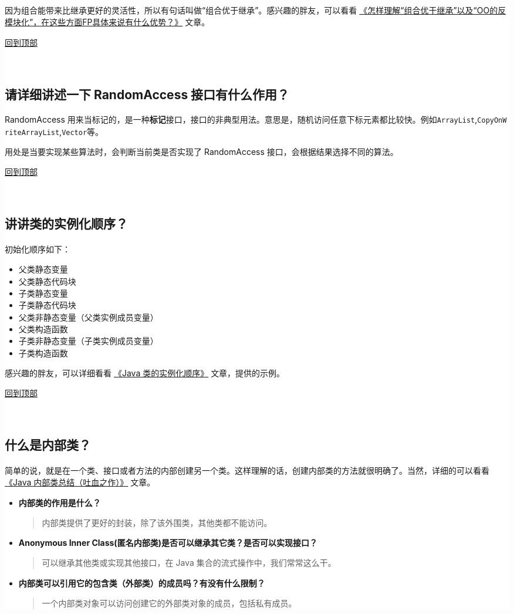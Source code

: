 因为组合能带来比继承更好的灵活性，所以有句话叫做“组合优于继承”。感兴趣的胖友，可以看看 [《怎样理解“组合优于继承”以及“OO的反模块化”，在这些方面FP具体来说有什么优势？》](https://www.zhihu.com/question/21862257) 文章。

<span>[回到顶部](#0)</span>

<span id = "30">

<br/>

##  **请详细讲述一下 RandomAccess 接口有什么作用？**

RandomAccess 用来当标记的，是一种**标记**接口，接口的非典型用法。意思是，随机访问任意下标元素都比较快。例如`ArrayList`,`CopyOnWriteArrayList`,`Vector`等。

用处是当要实现某些算法时，会判断当前类是否实现了 RandomAccess 接口，会根据结果选择不同的算法。

<span>[回到顶部](#0)</span>

<span id = "31">

<br/>

## **讲讲类的实例化顺序？**

初始化顺序如下：

- 父类静态变量
- 父类静态代码块
- 子类静态变量
- 子类静态代码块
- 父类非静态变量（父类实例成员变量）
- 父类构造函数
- 子类非静态变量（子类实例成员变量）
- 子类构造函数

感兴趣的胖友，可以详细看看 [《Java 类的实例化顺序》](https://blog.csdn.net/Vencc__/article/details/52222628) 文章，提供的示例。

<span>[回到顶部](#0)</span>

<span id = "32">

<br/>

## **什么是内部类？**

简单的说，就是在一个类、接口或者方法的内部创建另一个类。这样理解的话，创建内部类的方法就很明确了。当然，详细的可以看看 [《Java 内部类总结（吐血之作）》](https://blog.csdn.net/hikvision_java_gyh/article/details/8964155) 文章。

- **内部类的作用是什么？**

  > 内部类提供了更好的封装，除了该外围类，其他类都不能访问。

- **Anonymous Inner Class(匿名内部类)是否可以继承其它类？是否可以实现接口？**

  > 可以继承其他类或实现其他接口，在 Java 集合的流式操作中，我们常常这么干。

- **内部类可以引用它的包含类（外部类）的成员吗？有没有什么限制？**

  > 一个内部类对象可以访问创建它的外部类对象的成员，包括私有成员。
